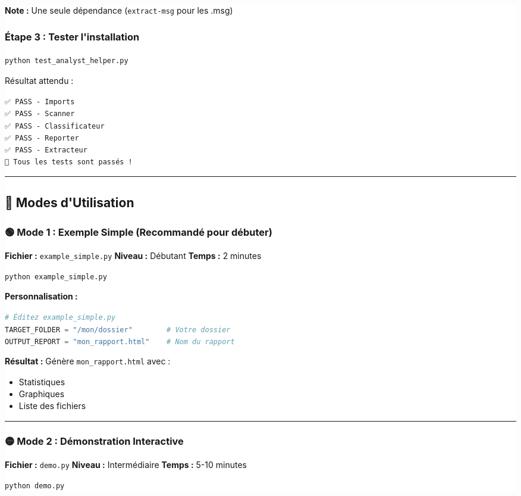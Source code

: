 **Note :** Une seule dépendance (`extract-msg` pour les .msg)

### Étape 3 : Tester l'installation

```bash
python test_analyst_helper.py
```

Résultat attendu :
```
✅ PASS - Imports
✅ PASS - Scanner
✅ PASS - Classificateur
✅ PASS - Reporter
✅ PASS - Extracteur
🎉 Tous les tests sont passés !
```

---

## 📖 Modes d'Utilisation

### 🟢 Mode 1 : Exemple Simple (Recommandé pour débuter)

**Fichier :** `example_simple.py`
**Niveau :** Débutant
**Temps :** 2 minutes

```bash
python example_simple.py
```

**Personnalisation :**
```python
# Éditez example_simple.py
TARGET_FOLDER = "/mon/dossier"        # Votre dossier
OUTPUT_REPORT = "mon_rapport.html"    # Nom du rapport
```

**Résultat :** Génère `mon_rapport.html` avec :
- Statistiques
- Graphiques
- Liste des fichiers

---

### 🟡 Mode 2 : Démonstration Interactive

**Fichier :** `demo.py`
**Niveau :** Intermédiaire
**Temps :** 5-10 minutes

```bash
python demo.py
```
